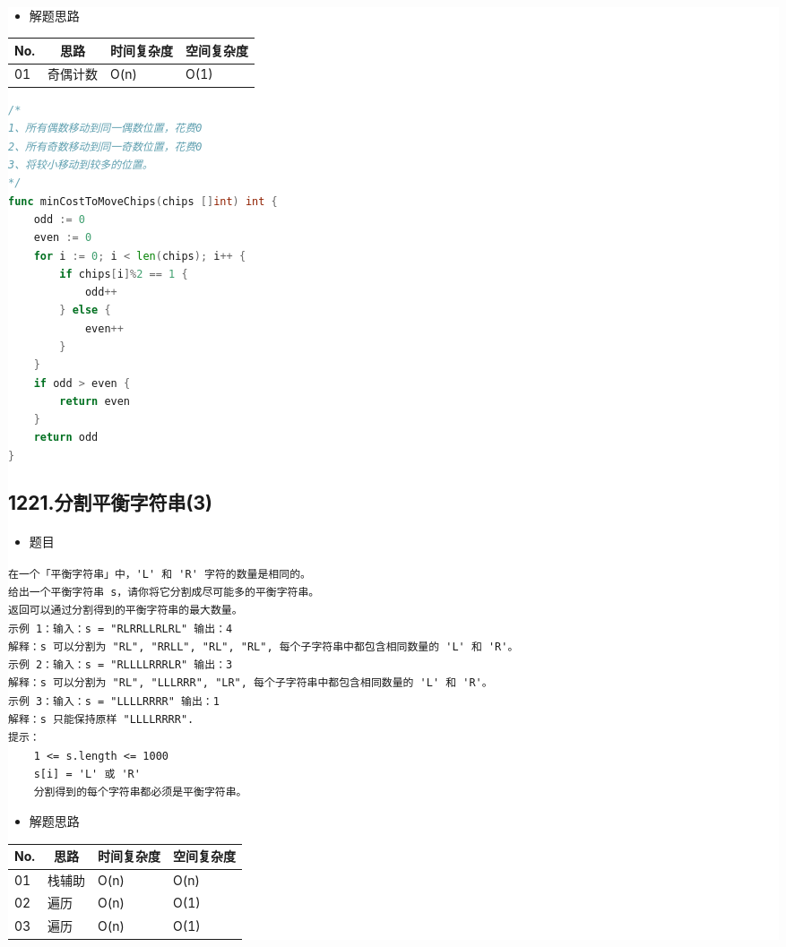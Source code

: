 - 解题思路

| No.  | 思路     | 时间复杂度 | 空间复杂度 |
| ---- | -------- | ---------- | ---------- |
| 01   | 奇偶计数 | O(n)       | O(1)       |

```go
/*
1、所有偶数移动到同一偶数位置，花费0
2、所有奇数移动到同一奇数位置，花费0
3、将较小移动到较多的位置。
*/
func minCostToMoveChips(chips []int) int {
	odd := 0
	even := 0
	for i := 0; i < len(chips); i++ {
		if chips[i]%2 == 1 {
			odd++
		} else {
			even++
		}
	}
	if odd > even {
		return even
	}
	return odd
}
```

## 1221.分割平衡字符串(3)

- 题目

```
在一个「平衡字符串」中，'L' 和 'R' 字符的数量是相同的。
给出一个平衡字符串 s，请你将它分割成尽可能多的平衡字符串。
返回可以通过分割得到的平衡字符串的最大数量。
示例 1：输入：s = "RLRRLLRLRL" 输出：4
解释：s 可以分割为 "RL", "RRLL", "RL", "RL", 每个子字符串中都包含相同数量的 'L' 和 'R'。
示例 2：输入：s = "RLLLLRRRLR" 输出：3
解释：s 可以分割为 "RL", "LLLRRR", "LR", 每个子字符串中都包含相同数量的 'L' 和 'R'。
示例 3：输入：s = "LLLLRRRR" 输出：1
解释：s 只能保持原样 "LLLLRRRR".
提示：
    1 <= s.length <= 1000
    s[i] = 'L' 或 'R'
    分割得到的每个字符串都必须是平衡字符串。
```

- 解题思路

| No.  | 思路   | 时间复杂度 | 空间复杂度 |
| ---- | ------ | ---------- | ---------- |
| 01   | 栈辅助 | O(n)       | O(n)       |
| 02   | 遍历   | O(n)       | O(1)       |
| 03   | 遍历   | O(n)       | O(1)       |
